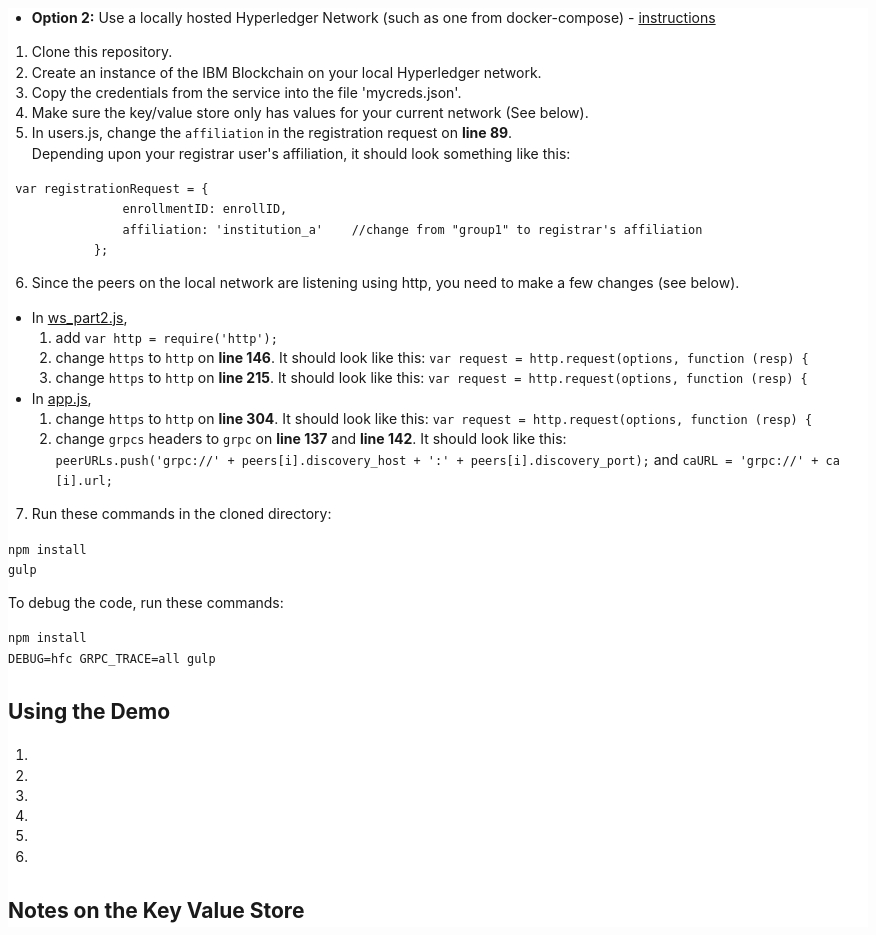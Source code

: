 - **Option 2:** Use a locally hosted Hyperledger Network (such as one from docker-compose) - [instructions](./docs/use_local_hyperledger.md)

1. Clone this repository.
2. Create an instance of the IBM Blockchain on your local Hyperledger network.
3. Copy the credentials from the service into the file 'mycreds.json'.
4. Make sure the key/value store only has values for your current network (See below).
5. In users.js, change the ```affiliation``` in the registration request on **line 89**.  
   Depending upon your registrar user's affiliation, it should look something like this:
```
 var registrationRequest = {
                enrollmentID: enrollID,
                affiliation: 'institution_a'    //change from "group1" to registrar's affiliation
            };
```
6. Since the peers on the local network are listening using http, you need to make a few changes (see below).
  - In [ws_part2.js](./utils/ws_part2.js), 
    1. add ```var http = require('http');```
    2. change ```https``` to ```http``` on **line 146**. It should look like this:
    ```var request = http.request(options, function (resp) {```
    3. change ```https``` to ```http``` on **line 215**. It should look like this:
    ```var request = http.request(options, function (resp) {```
  - In [app.js](./app.js),
    1. change ```https``` to ```http``` on **line 304**. It should look like this:
    ```var request = http.request(options, function (resp) {```
    2. change ```grpcs``` headers to ```grpc``` on **line 137** and **line 142**. It should look like this:  
       ```peerURLs.push('grpc://' + peers[i].discovery_host + ':' + peers[i].discovery_port);```
       and 
       ```caURL = 'grpc://' + ca[i].url;```
7. Run these commands in the cloned directory:

```shell
npm install
gulp
```
To debug the code, run these commands:

```shell
npm install
DEBUG=hfc GRPC_TRACE=all gulp
```


## Using the Demo
1. 
2.  
3.  
4.  
5.  
6.  

## Notes on the Key Value Store
